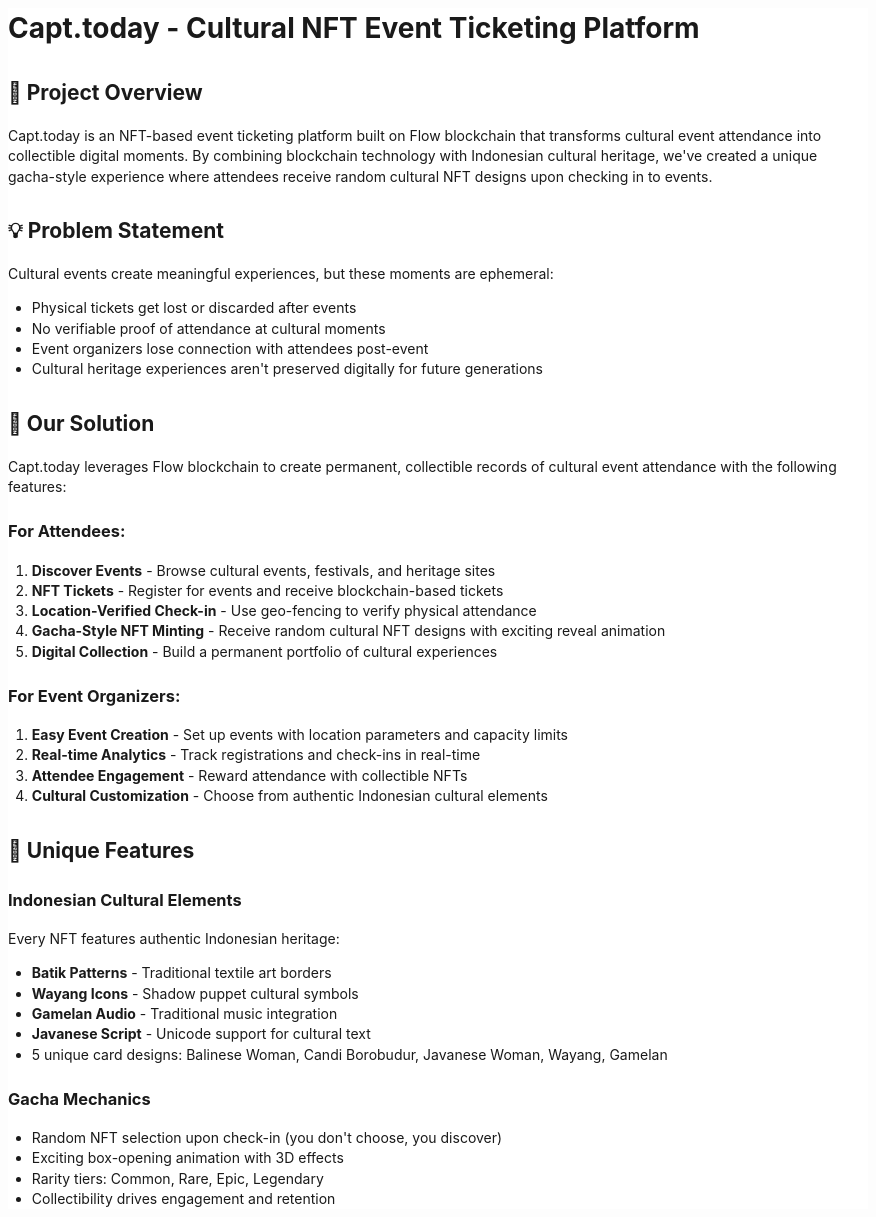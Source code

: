 # Capt.today - Cultural NFT Event Ticketing Platform

## 🎯 Project Overview

Capt.today is an NFT-based event ticketing platform built on Flow blockchain that transforms cultural event attendance into collectible digital moments. By combining blockchain technology with Indonesian cultural heritage, we've created a unique gacha-style experience where attendees receive random cultural NFT designs upon checking in to events.

## 💡 Problem Statement

Cultural events create meaningful experiences, but these moments are ephemeral:
- Physical tickets get lost or discarded after events
- No verifiable proof of attendance at cultural moments
- Event organizers lose connection with attendees post-event
- Cultural heritage experiences aren't preserved digitally for future generations

## 🚀 Our Solution

Capt.today leverages Flow blockchain to create permanent, collectible records of cultural event attendance with the following features:

### For Attendees:
1. **Discover Events** - Browse cultural events, festivals, and heritage sites
2. **NFT Tickets** - Register for events and receive blockchain-based tickets
3. **Location-Verified Check-in** - Use geo-fencing to verify physical attendance
4. **Gacha-Style NFT Minting** - Receive random cultural NFT designs with exciting reveal animation
5. **Digital Collection** - Build a permanent portfolio of cultural experiences

### For Event Organizers:
1. **Easy Event Creation** - Set up events with location parameters and capacity limits
2. **Real-time Analytics** - Track registrations and check-ins in real-time
3. **Attendee Engagement** - Reward attendance with collectible NFTs
4. **Cultural Customization** - Choose from authentic Indonesian cultural elements

## 🎨 Unique Features

### Indonesian Cultural Elements
Every NFT features authentic Indonesian heritage:
- **Batik Patterns** - Traditional textile art borders
- **Wayang Icons** - Shadow puppet cultural symbols
- **Gamelan Audio** - Traditional music integration
- **Javanese Script** - Unicode support for cultural text
- 5 unique card designs: Balinese Woman, Candi Borobudur, Javanese Woman, Wayang, Gamelan

### Gacha Mechanics
- Random NFT selection upon check-in (you don't choose, you discover)
- Exciting box-opening animation with 3D effects
- Rarity tiers: Common, Rare, Epic, Legendary
- Collectibility drives engagement and retention
